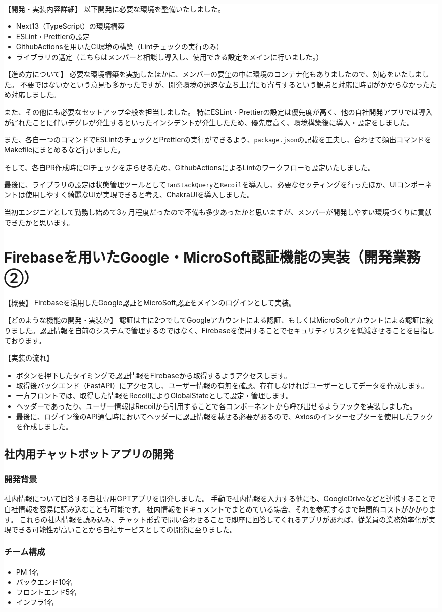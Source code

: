 【開発・実装内容詳細】
以下開発に必要な環境を整備いたしました。
- Next13（TypeScript）の環境構築
- ESLint・Prettierの設定
- GithubActionsを用いたCI環境の構築（Lintチェックの実行のみ）
- ライブラリの選定（こちらはメンバーと相談し導入し、使用できる設定をメインに行いました。）

【進め方について】
必要な環境構築を実施したほかに、メンバーの要望の中に環境のコンテナ化もありましたので、対応をいたしました。
不要ではないかという意見も多かったですが、開発環境の迅速な立ち上げにも寄与するという観点と対応に時間がかからなかったため対応しました。


また、その他にも必要なセットアップ全般を担当しました。
特にESLint・Prettierの設定は優先度が高く、他の自社開発アプリでは導入が遅れたことに伴いデグレが発生するといったインシデントが発生したため、優先度高く、環境構築後に導入・設定をしました。


また、各自一つのコマンドでESLintのチェックとPrettierの実行ができるよう、`package.json`の記載を工夫し、合わせて頻出コマンドをMakefileにまとめるなど行いました。

そして、各自PR作成時にCIチェックを走らせるため、GithubActionsによるLintのワークフローも設定いたしました。

最後に、ライブラリの設定は状態管理ツールとして`TanStackQuery`と`Recoil`を導入し、必要なセッティングを行ったほか、UIコンポーネントは使用しやすく綺麗なUIが実現できると考え、ChakraUIを導入しました。


当初エンジニアとして勤務し始めて3ヶ月程度だったので不備も多少あったかと思いますが、メンバーが開発しやすい環境づくりに貢献できたかと思います。

# Firebaseを用いたGoogle・MicroSoft認証機能の実装（開発業務②）
【概要】
Firebaseを活用したGoogle認証とMicroSoft認証をメインのログインとして実装。

【どのような機能の開発・実装か】
認証は主に2つでしてGoogleアカウントによる認証、もしくはMicroSoftアカウントによる認証に絞りました。認証情報を自前のシステムで管理するのではなく、Firebaseを使用することでセキュリティリスクを低減させることを目指しております。

【実装の流れ】
- ボタンを押下したタイミングで認証情報をFirebaseから取得するようアクセスします。
- 取得後バックエンド（FastAPI）にアクセスし、ユーザー情報の有無を確認、存在しなければユーザーとしてデータを作成します。
- 一方フロントでは、取得した情報をRecoilによりGlobalStateとして設定・管理します。
- ヘッダーであったり、ユーザー情報はRecoilから引用することで各コンポーネントから呼び出せるようフックを実装しました。
- 最後に、ログイン後のAPI通信時においてヘッダーに認証情報を載せる必要があるので、Axiosのインターセプターを使用したフックを作成しました。

## 社内用チャットボットアプリの開発
### 開発背景
社内情報について回答する自社専用GPTアプリを開発しました。
手動で社内情報を入力する他にも、GoogleDriveなどと連携することで自社情報を容易に読み込むことも可能です。
社内情報をドキュメントでまとめている場合、それを参照するまで時間的コストがかかります。
これらの社内情報を読み込み、チャット形式で問い合わせることで即座に回答してくれるアプリがあれば、従業員の業務効率化が実現できる可能性が高いことから自社サービスとしての開発に至りました。

### チーム構成
- PM 1名
- バックエンド10名
- フロントエンド5名
- インフラ1名
